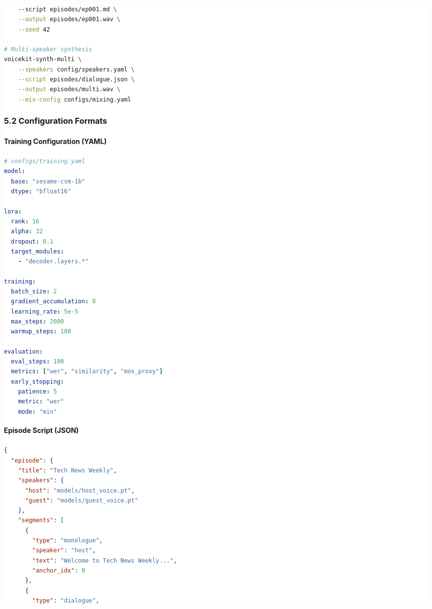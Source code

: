 ```bash
    --script episodes/ep001.md \
    --output episodes/ep001.wav \
    --seed 42

# Multi-speaker synthesis
voicekit-synth-multi \
    --speakers config/speakers.yaml \
    --script episodes/dialogue.json \
    --output episodes/multi.wav \
    --mix-config configs/mixing.yaml
```

### 5.2 Configuration Formats

#### Training Configuration (YAML)

```yaml
# configs/training.yaml
model:
  base: "sesame-csm-1b"
  dtype: "bfloat16"

lora:
  rank: 16
  alpha: 32
  dropout: 0.1
  target_modules:
    - "decoder.layers.*"

training:
  batch_size: 2
  gradient_accumulation: 8
  learning_rate: 5e-5
  max_steps: 2000
  warmup_steps: 100

evaluation:
  eval_steps: 100
  metrics: ["wer", "similarity", "mos_proxy"]
  early_stopping:
    patience: 5
    metric: "wer"
    mode: "min"
```

#### Episode Script (JSON)

```json
{
  "episode": {
    "title": "Tech News Weekly",
    "speakers": {
      "host": "models/host_voice.pt",
      "guest": "models/guest_voice.pt"
    },
    "segments": [
      {
        "type": "monologue",
        "speaker": "host",
        "text": "Welcome to Tech News Weekly...",
        "anchor_idx": 0
      },
      {
        "type": "dialogue",
```